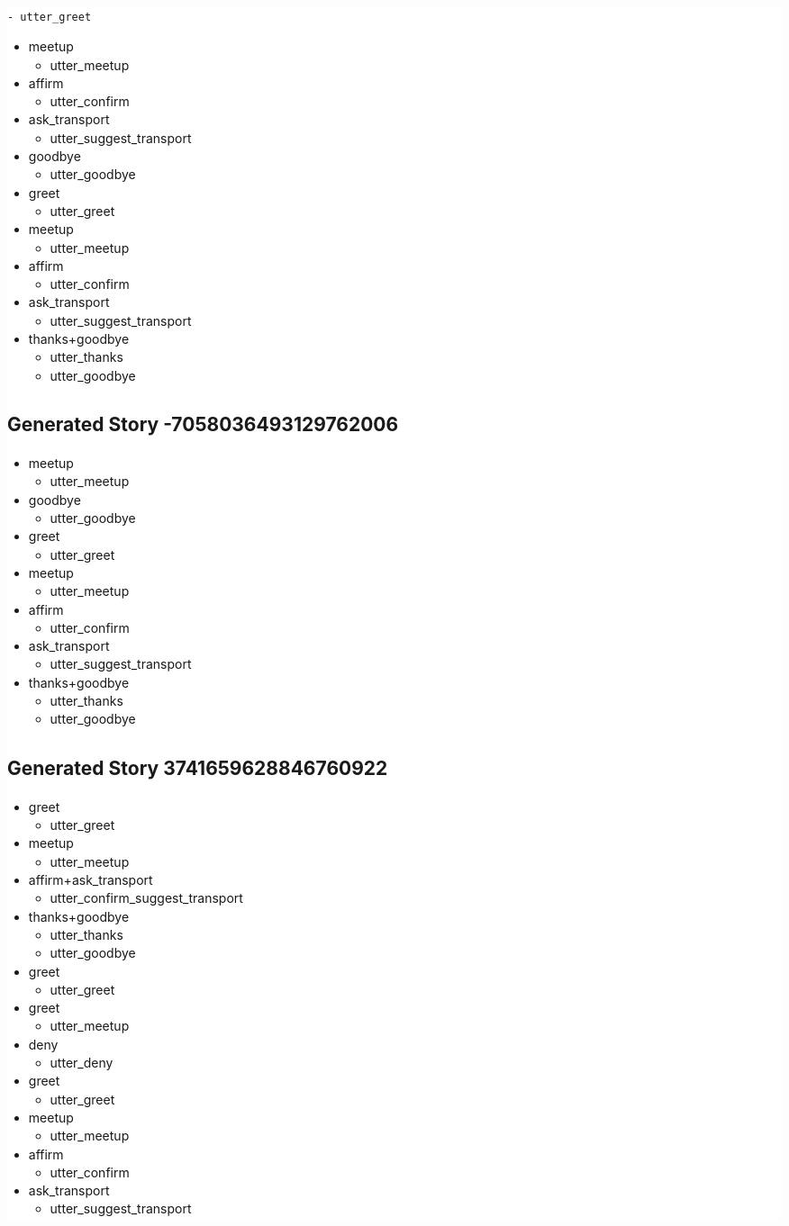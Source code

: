     - utter_greet
* meetup
    - utter_meetup
* affirm
    - utter_confirm
* ask_transport
    - utter_suggest_transport
* goodbye
    - utter_goodbye
* greet
    - utter_greet
* meetup
    - utter_meetup
* affirm
    - utter_confirm
* ask_transport
    - utter_suggest_transport
* thanks+goodbye
    - utter_thanks
    - utter_goodbye

## Generated Story -7058036493129762006
* meetup
    - utter_meetup
* goodbye
    - utter_goodbye
* greet
    - utter_greet
* meetup
    - utter_meetup
* affirm
    - utter_confirm
* ask_transport
    - utter_suggest_transport
* thanks+goodbye
    - utter_thanks
    - utter_goodbye

## Generated Story 3741659628846760922
* greet
    - utter_greet
* meetup
    - utter_meetup
* affirm+ask_transport
    - utter_confirm_suggest_transport
* thanks+goodbye
    - utter_thanks
    - utter_goodbye
* greet
    - utter_greet
* greet
    - utter_meetup
* deny
    - utter_deny
* greet
    - utter_greet
* meetup
    - utter_meetup
* affirm
    - utter_confirm
* ask_transport
    - utter_suggest_transport